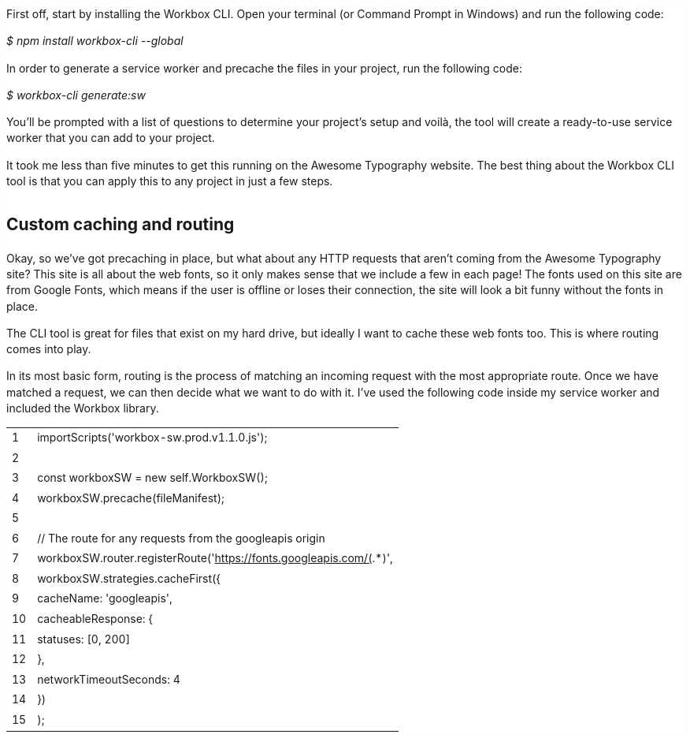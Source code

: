 First off, start by installing the Workbox CLI. Open your terminal (or Command Prompt in Windows) and run the following code:

*$ npm install workbox-cli --global*

In order to generate a service worker and precache the files in your project, run the following code:

*$ workbox-cli generate:sw*

You’ll be prompted with a list of questions to determine your project’s setup and voilà, the tool will create a ready-to-use service worker that you can add to your project.

It took me less than five minutes to get this running on the Awesome Typography website. The best thing about the Workbox CLI tool is that you can apply this to any project in just a few steps.

## Custom caching and routing

Okay, so we’ve got precaching in place, but what about any HTTP requests that aren’t coming from the Awesome Typography site? This site is all about the web fonts, so it only makes sense that we include a few in each page! The fonts used on this site are from Google Fonts, which means if the user is offline or loses their connection, the site will look a bit funny without the fonts in place.

The CLI tool is great for files that exist on my hard drive, but ideally I want to cache these web fonts too. This is where routing comes into play.

In its most basic form, routing is the process of matching an incoming request with the most appropriate route. Once we have matched a request, we can then decide what we want to do with it. I’ve used the following code inside my service worker and included the Workbox library.

|     |     |
| --- | --- |
| 1   | importScripts('workbox-sw.prod.v1.1.0.js'); |
| 2   |     |
| 3   | const  workboxSW  =  new  self.WorkboxSW(); |
| 4   | workboxSW.precache(fileManifest); |
| 5   |     |
| 6   | // The route for any requests from the googleapis origin |
| 7   | workboxSW.router.registerRoute('https://fonts.googleapis.com/(.*)', |
| 8   |  workboxSW.strategies.cacheFirst({ |
| 9   | cacheName:  'googleapis', |
| 10  | cacheableResponse: { |
| 11  | statuses: [0, 200] |
| 12  | },  |
| 13  | networkTimeoutSeconds:  4 |
| 14  | })  |
| 15  | );  |

